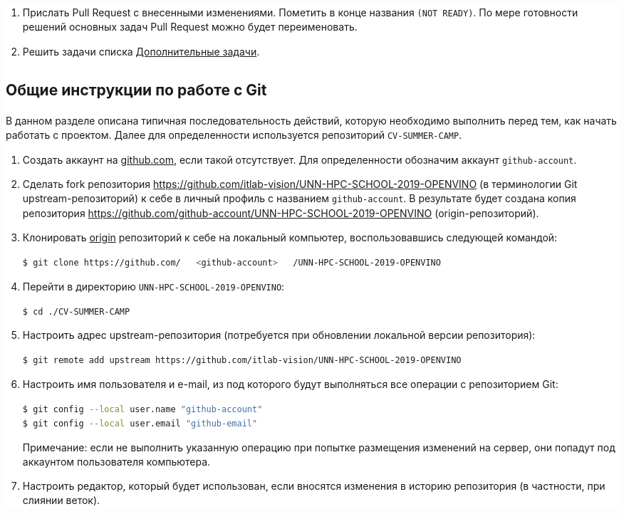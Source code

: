   1. Прислать Pull Request с внесенными изменениями. Пометить в конце названия 
  `(NOT READY)`. По мере готовности решений основных задач Pull Request можно 
  будет переименовать.
  
  1. Решить задачи списка [Дополнительные задачи][tasks].

  
## Общие инструкции по работе с Git

В данном разделе описана типичная последовательность действий, которую
необходимо выполнить перед тем, как начать работать с проектом. Далее
для определенности используется репозиторий `CV-SUMMER-CAMP`.

  1. Создать аккаунт на [github.com](https://github.com), если такой
     отсутствует. Для определенности обозначим аккаунт `github-account`.

  1. Сделать fork репозитория
     <https://github.com/itlab-vision/UNN-HPC-SCHOOL-2019-OPENVINO> (в
     терминологии Git upstream-репозиторий) к себе в личный профиль с названием
     `github-account`. В результате будет создана копия репозитория 
     <https://github.com/github-account/UNN-HPC-SCHOOL-2019-OPENVINO>
     (origin-репозиторий).

  1. Клонировать [origin][origin] репозиторий к себе на локальный компьютер,
     воспользовавшись следующей командой:

        ```bash
        $ git clone https://github.com/   <github-account>   /UNN-HPC-SCHOOL-2019-OPENVINO
        ```

  1. Перейти в директорию `UNN-HPC-SCHOOL-2019-OPENVINO`:

        ```bash
        $ cd ./CV-SUMMER-CAMP
        ```

  1. Настроить адрес upstream-репозитория (потребуется при обновлении локальной
     версии репозитория):

        ```bash
        $ git remote add upstream https://github.com/itlab-vision/UNN-HPC-SCHOOL-2019-OPENVINO
        ```

  1. Настроить имя пользователя и e-mail, из под которого будут выполняться
     все операции с репозиторием Git:

        ```bash
        $ git config --local user.name "github-account"
        $ git config --local user.email "github-email"
        ```

        Примечание: если не выполнить указанную операцию при попытке
        размещения изменений на сервер, они попадут под аккаунтом пользователя
        компьютера.
  
  1. Настроить редактор, который будет использован, если вносятся изменения
     в историю репозитория (в частности, при слиянии веток).
  

[origin]: https://github.com/itlab-vision/CV-SUMMER-CAMP
[cvtcolor]: https://docs.opencv.org/3.4.2/d7/d1b/group__imgproc__misc.html#ga397ae87e1288a81d2363b61574eb8cab
[cvresize]: https://docs.opencv.org/3.4.2/df/d4e/group__imgproc__c.html#ga1119b1dc4f6db2a393057992ed574e25
[git-intro]: https://github.com/FenixFly/CV-SUMMER-CAMP/blob/dev/docs/README_1.md#%D0%BE%D0%B1%D1%89%D0%B8%D0%B5-%D0%B8%D0%BD%D1%81%D1%82%D1%80%D1%83%D0%BA%D1%86%D0%B8%D0%B8-%D0%BF%D0%BE-%D1%80%D0%B0%D0%B1%D0%BE%D1%82%D0%B5-%D1%81-git
[tasks]: https://github.com/FenixFly/CV-SUMMER-CAMP/blob/dev/docs/README_1.md#%D0%B7%D0%B0%D0%B4%D0%B0%D1%87%D0%B8